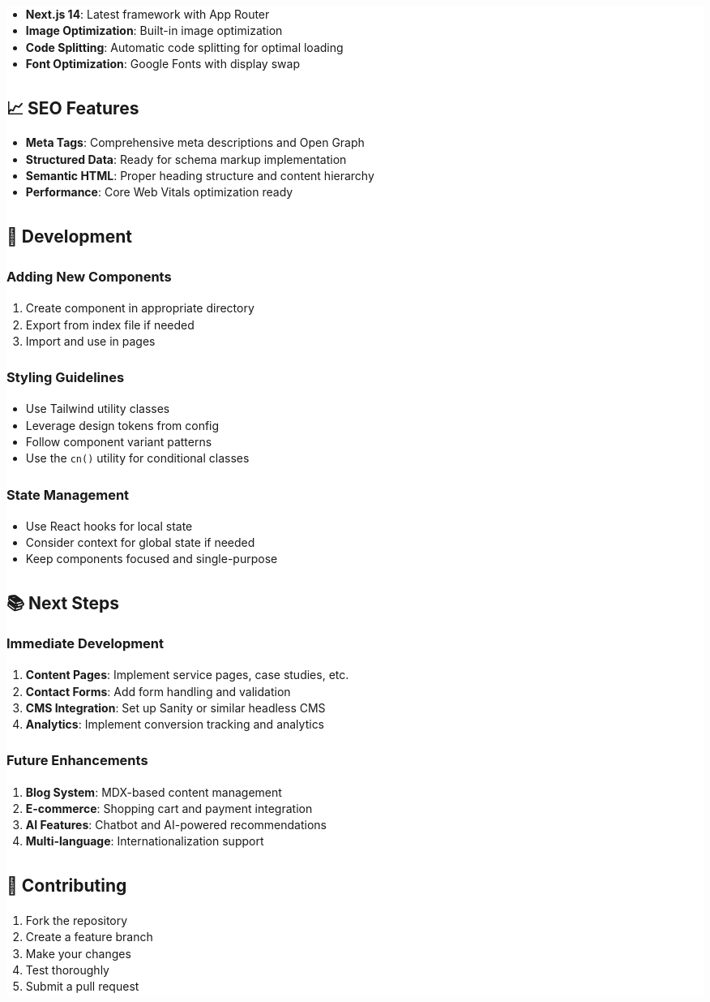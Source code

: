 - **Next.js 14**: Latest framework with App Router
- **Image Optimization**: Built-in image optimization
- **Code Splitting**: Automatic code splitting for optimal loading
- **Font Optimization**: Google Fonts with display swap

## 📈 SEO Features

- **Meta Tags**: Comprehensive meta descriptions and Open Graph
- **Structured Data**: Ready for schema markup implementation
- **Semantic HTML**: Proper heading structure and content hierarchy
- **Performance**: Core Web Vitals optimization ready

## 🔧 Development

### Adding New Components
1. Create component in appropriate directory
2. Export from index file if needed
3. Import and use in pages

### Styling Guidelines
- Use Tailwind utility classes
- Leverage design tokens from config
- Follow component variant patterns
- Use the `cn()` utility for conditional classes

### State Management
- Use React hooks for local state
- Consider context for global state if needed
- Keep components focused and single-purpose

## 📚 Next Steps

### Immediate Development
1. **Content Pages**: Implement service pages, case studies, etc.
2. **Contact Forms**: Add form handling and validation
3. **CMS Integration**: Set up Sanity or similar headless CMS
4. **Analytics**: Implement conversion tracking and analytics

### Future Enhancements
1. **Blog System**: MDX-based content management
2. **E-commerce**: Shopping cart and payment integration
3. **AI Features**: Chatbot and AI-powered recommendations
4. **Multi-language**: Internationalization support

## 🤝 Contributing

1. Fork the repository
2. Create a feature branch
3. Make your changes
4. Test thoroughly
5. Submit a pull request
